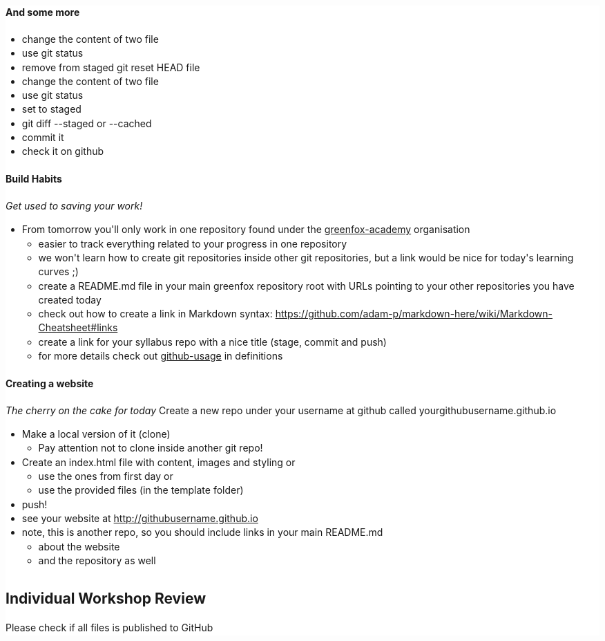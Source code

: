 #### And some more

 -  change the content of two file
 -  use git status
 -  remove from staged git reset HEAD file
 -  change the content of two file
 -  use git status
 -  set to staged
 -  git diff --staged or --cached
 -  commit it
 -  check it on github

#### Build Habits

*Get used to saving your work!*
 -  From tomorrow you'll only work in one repository found under the [greenfox-academy](https://github.com/greenfox-academy)  organisation
     -  easier to track everything related to your progress in one repository
     -  we won't learn how to create git repositories inside other git repositories, but a link would be nice for today's learning curves ;)
     -  create a README.md file in your main greenfox repository root with URLs pointing to your other repositories you have created today 
     -  check out how to create a link in Markdown syntax: https://github.com/adam-p/markdown-here/wiki/Markdown-Cheatsheet#links
     -  create a link for your syllabus repo with a nice title (stage, commit and push)
     -  for more details check out [github-usage](https://github.com/greenfox-academy/definitions/blob/master/github-usage.md) in definitions

#### Creating a website

*The cherry on the cake for today*
Create a new repo under your username at github called yourgithubusername.github.io
 -  Make a local version of it (clone)
     -  Pay attention not to clone inside another git repo!
 -  Create an index.html file with content, images and styling or
     -  use the ones from first day or
     -  use the provided files (in the template folder)
 -  push!
 -  see your website at http://githubusername.github.io
 -  note, this is another repo, so you should include links in your main README.md
     - about the website
     -  and the repository as well

## Individual Workshop Review

Please check if all files is published to GitHub

